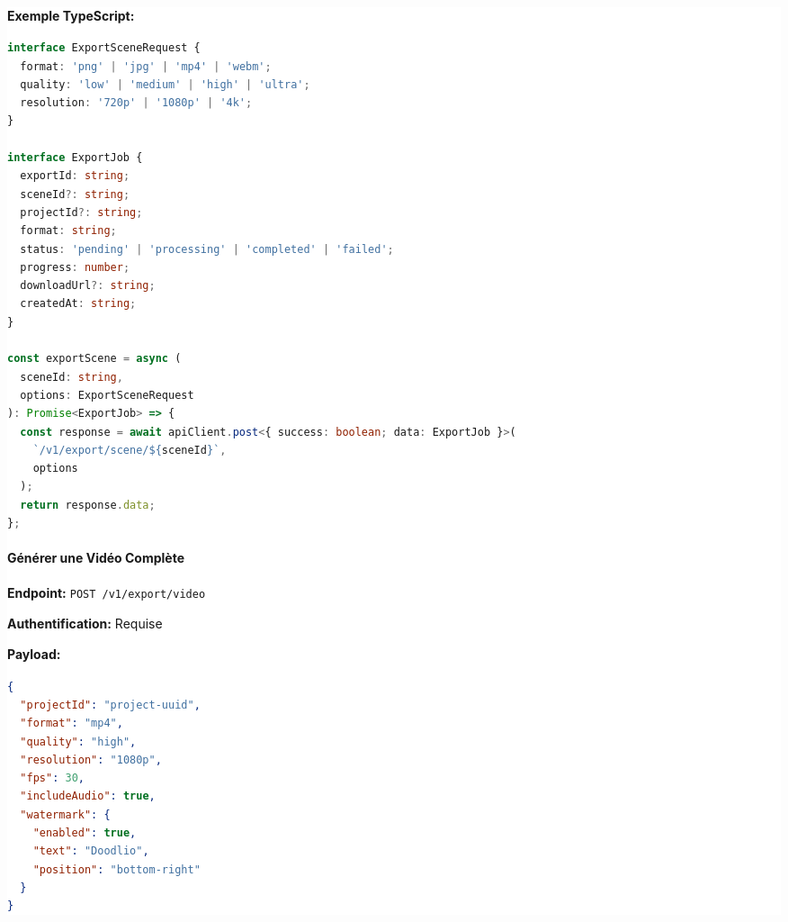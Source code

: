 **Exemple TypeScript:**
```typescript
interface ExportSceneRequest {
  format: 'png' | 'jpg' | 'mp4' | 'webm';
  quality: 'low' | 'medium' | 'high' | 'ultra';
  resolution: '720p' | '1080p' | '4k';
}

interface ExportJob {
  exportId: string;
  sceneId?: string;
  projectId?: string;
  format: string;
  status: 'pending' | 'processing' | 'completed' | 'failed';
  progress: number;
  downloadUrl?: string;
  createdAt: string;
}

const exportScene = async (
  sceneId: string,
  options: ExportSceneRequest
): Promise<ExportJob> => {
  const response = await apiClient.post<{ success: boolean; data: ExportJob }>(
    `/v1/export/scene/${sceneId}`,
    options
  );
  return response.data;
};
```

#### Générer une Vidéo Complète

**Endpoint:** `POST /v1/export/video`

**Authentification:** Requise

**Payload:**
```json
{
  "projectId": "project-uuid",
  "format": "mp4",
  "quality": "high",
  "resolution": "1080p",
  "fps": 30,
  "includeAudio": true,
  "watermark": {
    "enabled": true,
    "text": "Doodlio",
    "position": "bottom-right"
  }
}
```
